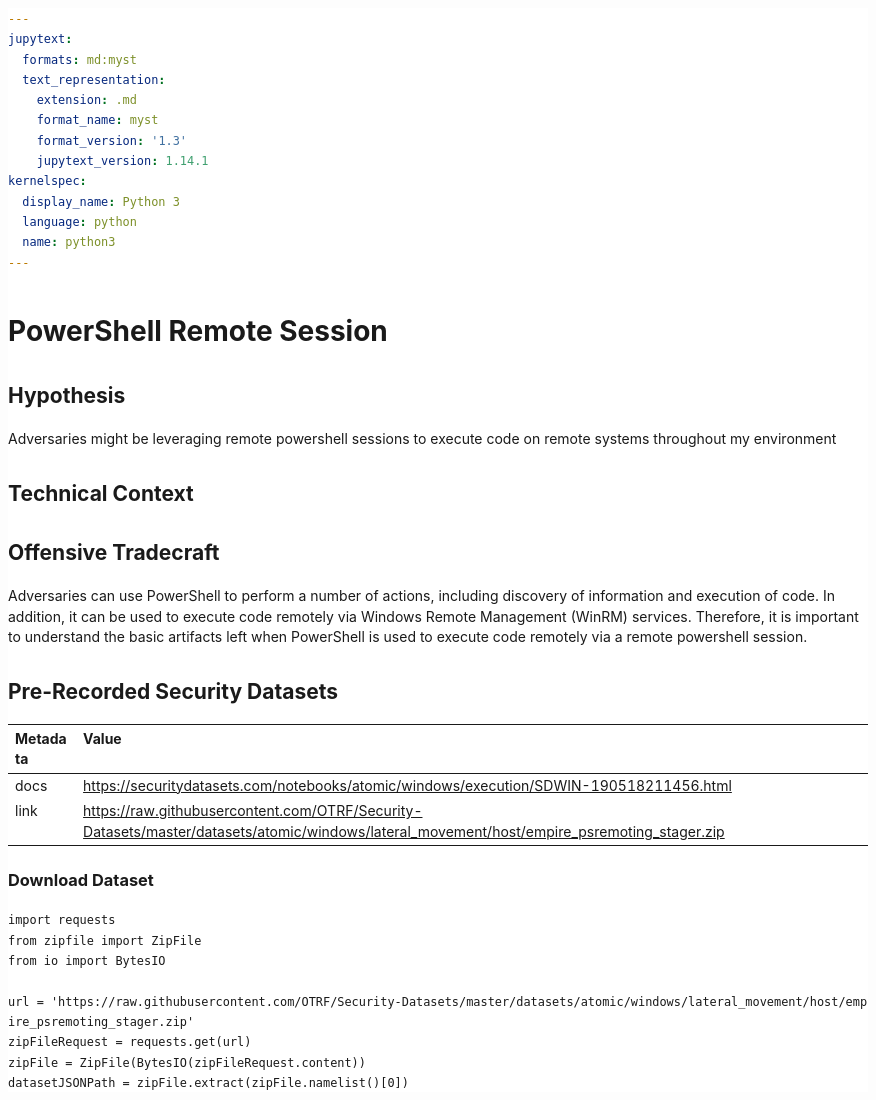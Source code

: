 ```yaml
---
jupytext:
  formats: md:myst
  text_representation:
    extension: .md
    format_name: myst
    format_version: '1.3'
    jupytext_version: 1.14.1
kernelspec:
  display_name: Python 3
  language: python
  name: python3
---
```


# PowerShell Remote Session

## Hypothesis

Adversaries might be leveraging remote powershell sessions to execute code on remote systems throughout my environment

## Technical Context

## Offensive Tradecraft

Adversaries can use PowerShell to perform a number of actions, including discovery of information and execution of code.
In addition, it can be used to execute code remotely via Windows Remote Management (WinRM) services.
Therefore, it is important to understand the basic artifacts left when PowerShell is used to execute code remotely via a remote powershell session.

## Pre-Recorded Security Datasets

| Metadata  |    Value  |
|:----------|:----------|
| docs      | https://securitydatasets.com/notebooks/atomic/windows/execution/SDWIN-190518211456.html        |
| link      | https://raw.githubusercontent.com/OTRF/Security-Datasets/master/datasets/atomic/windows/lateral_movement/host/empire_psremoting_stager.zip  |

### Download Dataset

```{code-cell} ipython3
import requests
from zipfile import ZipFile
from io import BytesIO

url = 'https://raw.githubusercontent.com/OTRF/Security-Datasets/master/datasets/atomic/windows/lateral_movement/host/empire_psremoting_stager.zip'
zipFileRequest = requests.get(url)
zipFile = ZipFile(BytesIO(zipFileRequest.content))
datasetJSONPath = zipFile.extract(zipFile.namelist()[0])
```
